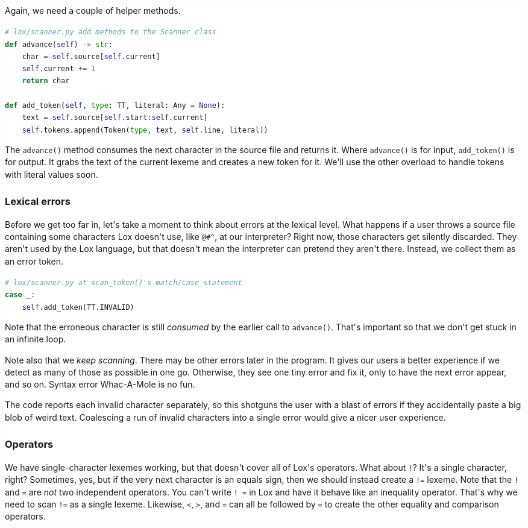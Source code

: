 Again, we need a couple of helper methods.

```python
# lox/scanner.py add methods to the Scanner class
def advance(self) -> str:
    char = self.source[self.current]
    self.current += 1
    return char

def add_token(self, type: TT, literal: Any = None):
    text = self.source[self.start:self.current]
    self.tokens.append(Token(type, text, self.line, literal))
```

The `advance()` method consumes the next character in the source file and
returns it. Where `advance()` is for input, `add_token()` is for output. It
grabs the text of the current lexeme and creates a new token for it. We'll use
the other overload to handle tokens with literal values soon.

### Lexical errors

Before we get too far in, let's take a moment to think about errors at the
lexical level. What happens if a user throws a source file containing some
characters Lox doesn't use, like `@#^`, at our interpreter? Right now, those
characters get silently discarded. They aren't used by the Lox language, but
that doesn't mean the interpreter can pretend they aren't there. Instead, we
collect them as an error token.

```python
# lox/scanner.py at scan_token()'s match/case statement
case _:
    self.add_token(TT.INVALID)
```

Note that the erroneous character is still _consumed_ by the earlier call to
`advance()`. That's important so that we don't get stuck in an infinite loop.

Note also that we <span name="shotgun">_keep scanning_</span>. There may be
other errors later in the program. It gives our users a better experience if we
detect as many of those as possible in one go. Otherwise, they see one tiny
error and fix it, only to have the next error appear, and so on. Syntax error
Whac-A-Mole is no fun.

<aside name="shotgun">

The code reports each invalid character separately, so this shotguns the user
with a blast of errors if they accidentally paste a big blob of weird text.
Coalescing a run of invalid characters into a single error would give a nicer
user experience.

</aside>

### Operators

We have single-character lexemes working, but that doesn't cover all of Lox's
operators. What about `!`? It's a single character, right? Sometimes, yes, but
if the very next character is an equals sign, then we should instead create a
`!=` lexeme. Note that the `!` and `=` are _not_ two independent operators. You
can't write `! =` in Lox and have it behave like an inequality operator. That's
why we need to scan `!=` as a single lexeme. Likewise, `<`, `>`, and `=` can all
be followed by `=` to create the other equality and comparison operators.


[regular language]: https://en.wikipedia.org/wiki/Regular_language
[chomsky hierarchy]: https://en.wikipedia.org/wiki/Chomsky_hierarchy
[finite-state machines]: https://en.wikipedia.org/wiki/Finite-state_machine
[lex]: http://dinosaur.compilertools.net/lex/
[flex]: https://github.com/westes/flex
[is-digit]: https://docs.python.org/3/library/stdtypes.html#str.isdigit
[lua]: https://www.lua.org/pil/1.1.html
[go]: https://golang.org/ref/spec#Semicolons
[gofmt]: https://golang.org/cmd/gofmt/
[asi]: https://www.ecma-international.org/ecma-262/5.1/#sec-7.9